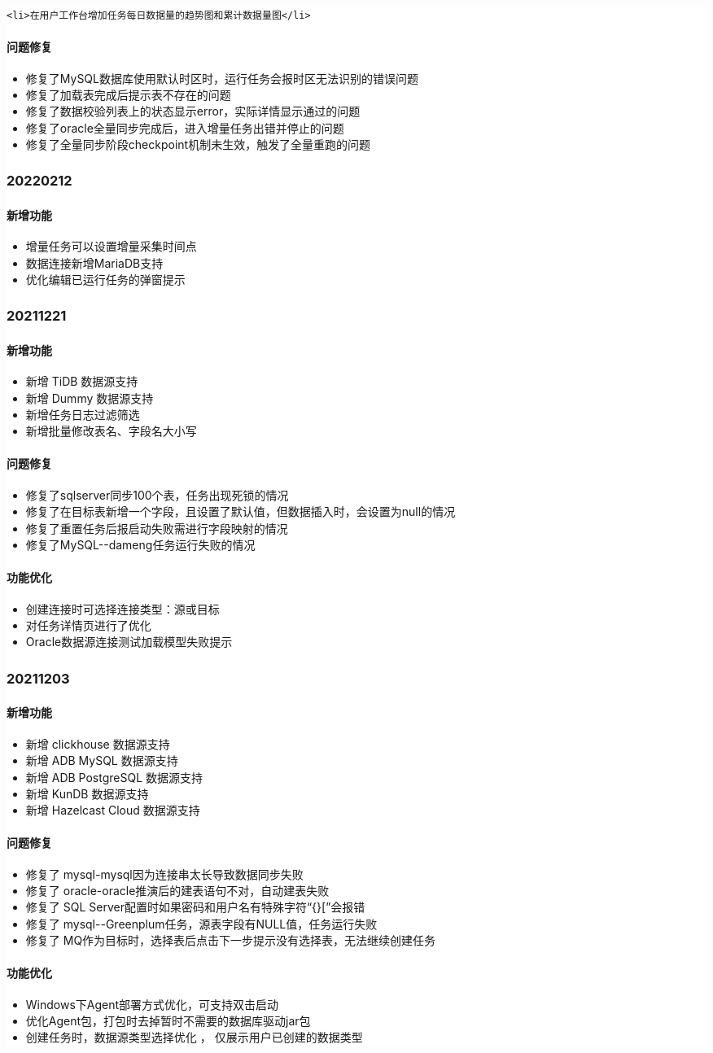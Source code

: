    <li>在用户工作台增加任务每日数据量的趋势图和累计数据量图</li>
</ul>
<h4>问题修复</h4>
<ul>
    <li>修复了MySQL数据库使用默认时区时，运行任务会报时区无法识别的错误问题</li>
    <li>修复了加载表完成后提示表不存在的问题</li>
    <li>修复了数据校验列表上的状态显示error，实际详情显示通过的问题</li>
    <li>修复了oracle全量同步完成后，进入增量任务出错并停止的问题</li>
    <li>修复了全量同步阶段checkpoint机制未生效，触发了全量重跑的问题</li>
</ul>
<h3>20220212</h3>
<h4>新增功能</h4>
<ul>
    <li>增量任务可以设置增量采集时间点</li>
    <li>数据连接新增MariaDB支持</li>
    <li>优化编辑已运行任务的弹窗提示</li>
</ul>
</TabItem>

<TabItem value="2021 年">
    <h3>20211221</h3>

<h4>新增功能</h4>
<ul>
    <li>新增 TiDB 数据源支持</li>
    <li>新增 Dummy 数据源支持</li>
    <li>新增任务日志过滤筛选</li>
    <li>新增批量修改表名、字段名大小写</li>
</ul>
<h4>问题修复</h4>
<ul>
    <li>修复了sqlserver同步100个表，任务出现死锁的情况</li>
    <li>修复了在目标表新增一个字段，且设置了默认值，但数据插入时，会设置为null的情况</li>
    <li>修复了重置任务后报启动失败需进行字段映射的情况</li>
    <li>修复了MySQL--dameng任务运行失败的情况</li>
</ul>
<h4>功能优化</h4>
<ul>
    <li>创建连接时可选择连接类型：源或目标</li>
    <li>对任务详情页进行了优化</li>
    <li>Oracle数据源连接测试加载模型失败提示</li>
</ul>
<h3>20211203</h3>
<h4>新增功能</h4>
<ul>
    <li>新增 clickhouse 数据源支持</li>
    <li>新增 ADB MySQL 数据源支持</li>
    <li>新增 ADB PostgreSQL 数据源支持</li>
    <li>新增 KunDB 数据源支持</li>
    <li>新增 Hazelcast Cloud 数据源支持</li>
</ul>
<h4>问题修复</h4>
<ul>
    <li>修复了 mysql-mysql因为连接串太长导致数据同步失败</li>
    <li>修复了 oracle-oracle推演后的建表语句不对，自动建表失败</li>
    <li>修复了 SQL Server配置时如果密码和用户名有特殊字符“{}[”会报错</li>
    <li>修复了 mysql--Greenplum任务，源表字段有NULL值，任务运行失败</li>
    <li>修复了 MQ作为目标时，选择表后点击下一步提示没有选择表，无法继续创建任务</li>
</ul>
<h4>功能优化</h4>
<ul>
    <li>Windows下Agent部署方式优化，可支持双击启动</li>
    <li>优化Agent包，打包时去掉暂时不需要的数据库驱动jar包</li>
    <li>创建任务时，数据源类型选择优化 ， 仅展示用户已创建的数据类型</li>